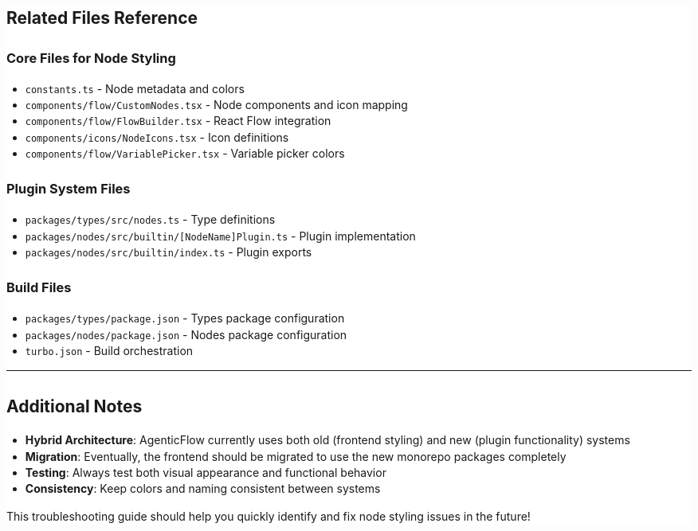 
## Related Files Reference

### Core Files for Node Styling
- `constants.ts` - Node metadata and colors
- `components/flow/CustomNodes.tsx` - Node components and icon mapping
- `components/flow/FlowBuilder.tsx` - React Flow integration
- `components/icons/NodeIcons.tsx` - Icon definitions
- `components/flow/VariablePicker.tsx` - Variable picker colors

### Plugin System Files
- `packages/types/src/nodes.ts` - Type definitions
- `packages/nodes/src/builtin/[NodeName]Plugin.ts` - Plugin implementation
- `packages/nodes/src/builtin/index.ts` - Plugin exports

### Build Files
- `packages/types/package.json` - Types package configuration
- `packages/nodes/package.json` - Nodes package configuration
- `turbo.json` - Build orchestration

---

## Additional Notes

- **Hybrid Architecture**: AgenticFlow currently uses both old (frontend styling) and new (plugin functionality) systems
- **Migration**: Eventually, the frontend should be migrated to use the new monorepo packages completely
- **Testing**: Always test both visual appearance and functional behavior
- **Consistency**: Keep colors and naming consistent between systems

This troubleshooting guide should help you quickly identify and fix node styling issues in the future! 

  [CustomNodeType.TRIGGER]: TriggerIcon,
  [CustomNodeType.YOUR_NODE]: YourNode,